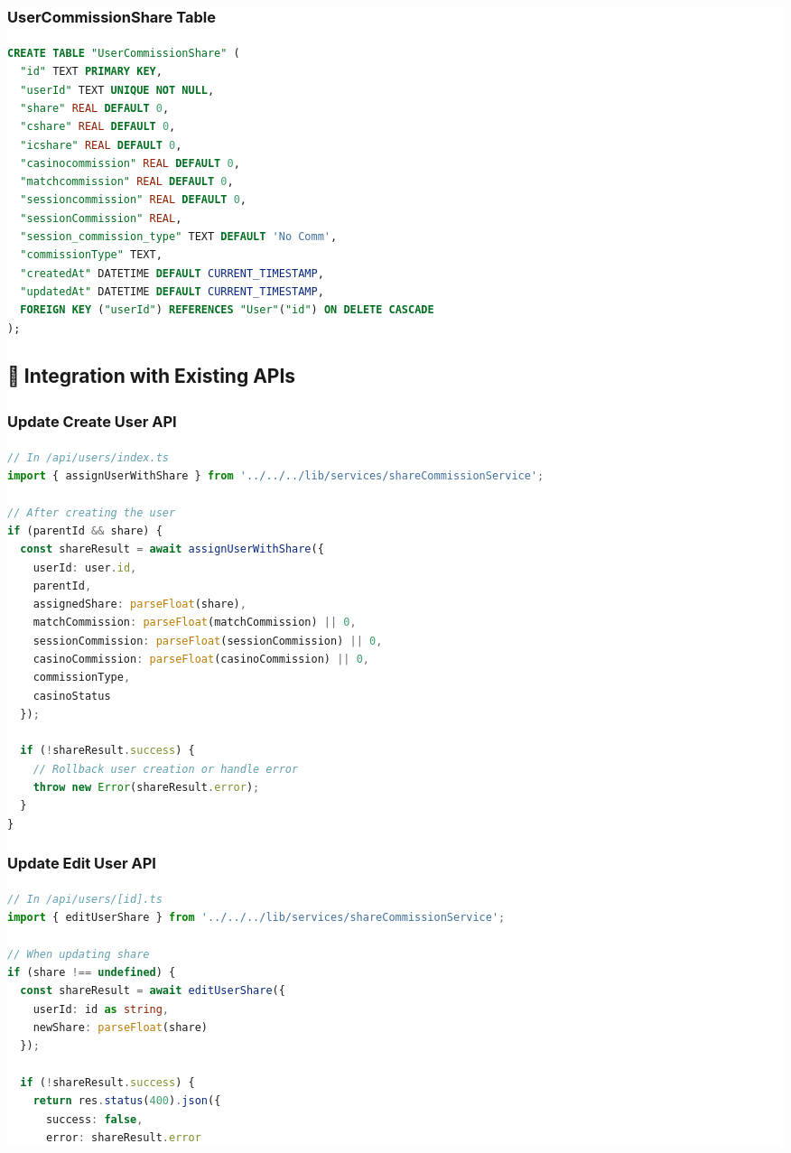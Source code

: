 ### UserCommissionShare Table
```sql
CREATE TABLE "UserCommissionShare" (
  "id" TEXT PRIMARY KEY,
  "userId" TEXT UNIQUE NOT NULL,
  "share" REAL DEFAULT 0,
  "cshare" REAL DEFAULT 0,
  "icshare" REAL DEFAULT 0,
  "casinocommission" REAL DEFAULT 0,
  "matchcommission" REAL DEFAULT 0,
  "sessioncommission" REAL DEFAULT 0,
  "sessionCommission" REAL,
  "session_commission_type" TEXT DEFAULT 'No Comm',
  "commissionType" TEXT,
  "createdAt" DATETIME DEFAULT CURRENT_TIMESTAMP,
  "updatedAt" DATETIME DEFAULT CURRENT_TIMESTAMP,
  FOREIGN KEY ("userId") REFERENCES "User"("id") ON DELETE CASCADE
);
```

## 🚀 Integration with Existing APIs

### Update Create User API
```typescript
// In /api/users/index.ts
import { assignUserWithShare } from '../../../lib/services/shareCommissionService';

// After creating the user
if (parentId && share) {
  const shareResult = await assignUserWithShare({
    userId: user.id,
    parentId,
    assignedShare: parseFloat(share),
    matchCommission: parseFloat(matchCommission) || 0,
    sessionCommission: parseFloat(sessionCommission) || 0,
    casinoCommission: parseFloat(casinoCommission) || 0,
    commissionType,
    casinoStatus
  });
  
  if (!shareResult.success) {
    // Rollback user creation or handle error
    throw new Error(shareResult.error);
  }
}
```

### Update Edit User API
```typescript
// In /api/users/[id].ts
import { editUserShare } from '../../../lib/services/shareCommissionService';

// When updating share
if (share !== undefined) {
  const shareResult = await editUserShare({
    userId: id as string,
    newShare: parseFloat(share)
  });
  
  if (!shareResult.success) {
    return res.status(400).json({
      success: false,
      error: shareResult.error
```
